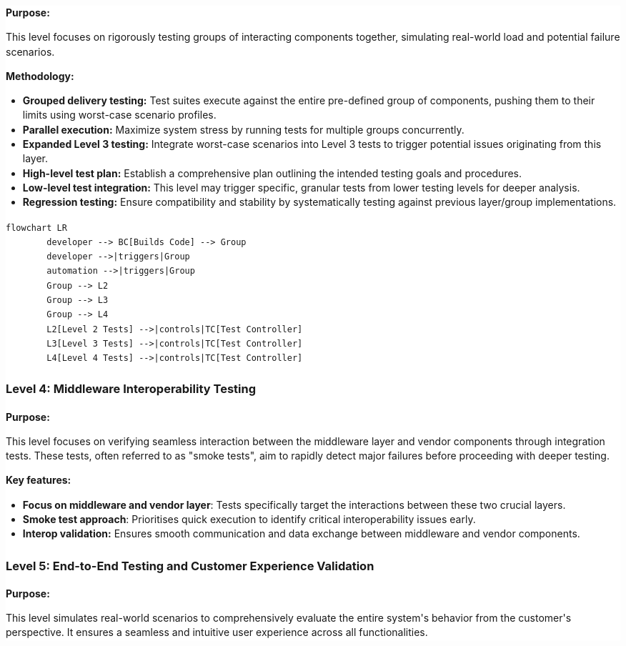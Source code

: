 **Purpose:**

This level focuses on rigorously testing groups of interacting components together, simulating real-world load and potential failure scenarios.

**Methodology:**

- **Grouped delivery testing:** Test suites execute against the entire pre-defined group of components, pushing them to their limits using worst-case scenario profiles.
- **Parallel execution:** Maximize system stress by running tests for multiple groups concurrently.
- **Expanded Level 3 testing:** Integrate worst-case scenarios into Level 3 tests to trigger potential issues originating from this layer.
- **High-level test plan:** Establish a comprehensive plan outlining the intended testing goals and procedures.
- **Low-level test integration:** This level may trigger specific, granular tests from lower testing levels for deeper analysis.
- **Regression testing:** Ensure compatibility and stability by systematically testing against previous layer/group implementations.

```mermaid
flowchart LR
		developer --> BC[Builds Code] --> Group
    	developer -->|triggers|Group
    	automation -->|triggers|Group
		Group --> L2
		Group --> L3
		Group --> L4
	  	L2[Level 2 Tests] -->|controls|TC[Test Controller]
	  	L3[Level 3 Tests] -->|controls|TC[Test Controller]
	  	L4[Level 4 Tests] -->|controls|TC[Test Controller]
```

### <green>Level 4: Middleware Interoperability Testing

**Purpose:**

This level focuses on verifying seamless interaction between the middleware layer and vendor components through integration tests. These tests, often referred to as "smoke tests", aim to rapidly detect major failures before proceeding with deeper testing.

**Key features:**

- **Focus on middleware and vendor layer**: Tests specifically target the interactions between these two crucial layers.
- **Smoke test approach**: Prioritises quick execution to identify critical interoperability issues early.
- **Interop validation:** Ensures smooth communication and data exchange between middleware and vendor components.

### <green>Level 5: End-to-End Testing and Customer Experience Validation

**Purpose:**

This level simulates real-world scenarios to comprehensively evaluate the entire system's behavior from the customer's perspective. It ensures a seamless and intuitive user experience across all functionalities.
